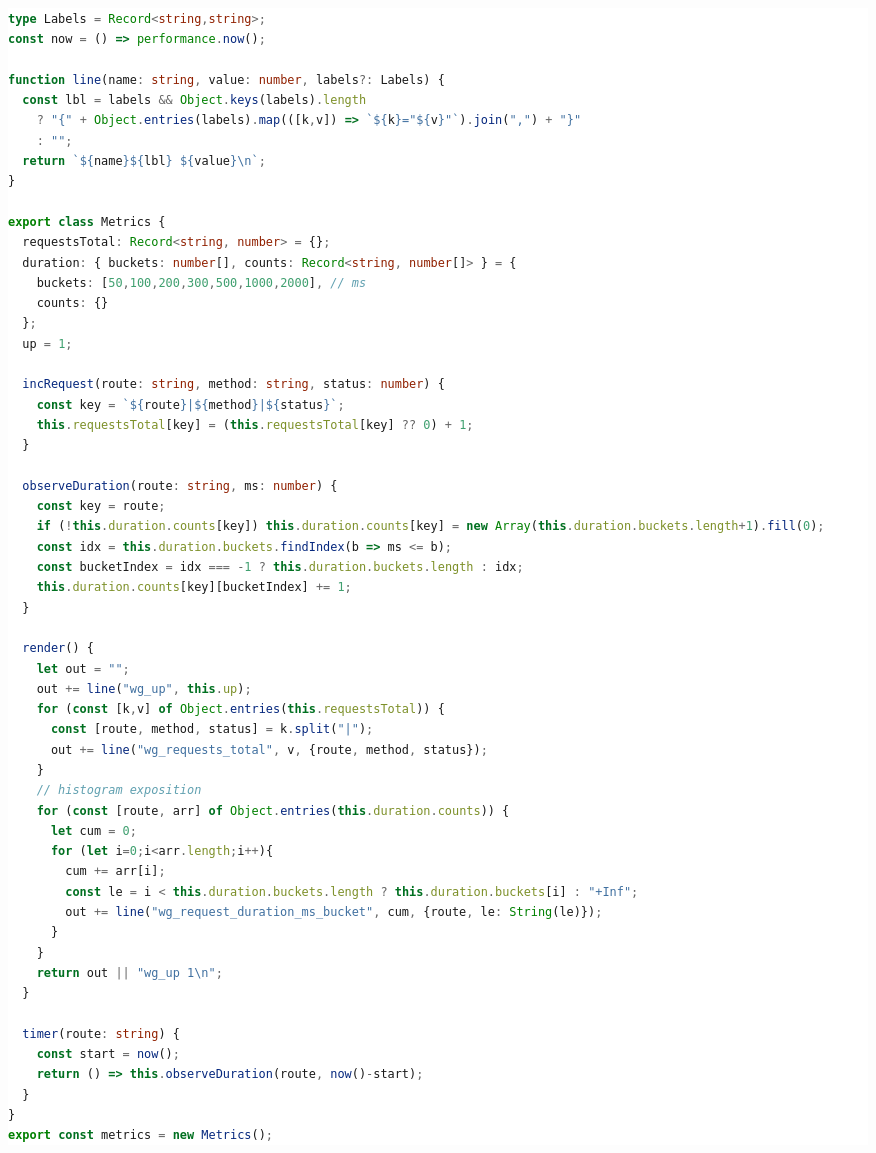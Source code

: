 ```typescript
type Labels = Record<string,string>;
const now = () => performance.now();

function line(name: string, value: number, labels?: Labels) {
  const lbl = labels && Object.keys(labels).length
    ? "{" + Object.entries(labels).map(([k,v]) => `${k}="${v}"`).join(",") + "}"
    : "";
  return `${name}${lbl} ${value}\n`;
}

export class Metrics {
  requestsTotal: Record<string, number> = {};
  duration: { buckets: number[], counts: Record<string, number[]> } = {
    buckets: [50,100,200,300,500,1000,2000], // ms
    counts: {}
  };
  up = 1;

  incRequest(route: string, method: string, status: number) {
    const key = `${route}|${method}|${status}`;
    this.requestsTotal[key] = (this.requestsTotal[key] ?? 0) + 1;
  }

  observeDuration(route: string, ms: number) {
    const key = route;
    if (!this.duration.counts[key]) this.duration.counts[key] = new Array(this.duration.buckets.length+1).fill(0);
    const idx = this.duration.buckets.findIndex(b => ms <= b);
    const bucketIndex = idx === -1 ? this.duration.buckets.length : idx;
    this.duration.counts[key][bucketIndex] += 1;
  }

  render() {
    let out = "";
    out += line("wg_up", this.up);
    for (const [k,v] of Object.entries(this.requestsTotal)) {
      const [route, method, status] = k.split("|");
      out += line("wg_requests_total", v, {route, method, status});
    }
    // histogram exposition
    for (const [route, arr] of Object.entries(this.duration.counts)) {
      let cum = 0;
      for (let i=0;i<arr.length;i++){
        cum += arr[i];
        const le = i < this.duration.buckets.length ? this.duration.buckets[i] : "+Inf";
        out += line("wg_request_duration_ms_bucket", cum, {route, le: String(le)});
      }
    }
    return out || "wg_up 1\n";
  }

  timer(route: string) {
    const start = now();
    return () => this.observeDuration(route, now()-start);
  }
}
export const metrics = new Metrics();
```
